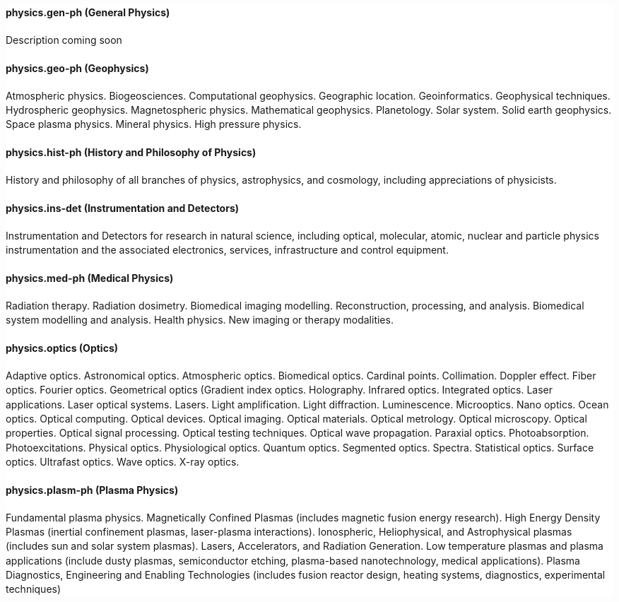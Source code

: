 
 
#### physics.gen-ph (General Physics)


Description coming soon


 
#### physics.geo-ph (Geophysics)


Atmospheric physics. Biogeosciences. Computational geophysics. Geographic location. Geoinformatics. Geophysical techniques. Hydrospheric geophysics. Magnetospheric physics. Mathematical geophysics. Planetology. Solar system. Solid earth geophysics. Space plasma physics. Mineral physics. High pressure physics.


 
#### physics.hist-ph (History and Philosophy of Physics)


History and philosophy of all branches of physics, astrophysics, and cosmology, including appreciations of physicists.


 
#### physics.ins-det (Instrumentation and Detectors)


Instrumentation and Detectors for research in natural science, including optical, molecular, atomic, nuclear and particle physics instrumentation and the associated electronics, services, infrastructure and control equipment.


 
#### physics.med-ph (Medical Physics)


Radiation therapy. Radiation dosimetry. Biomedical imaging modelling. Reconstruction, processing, and analysis. Biomedical system modelling and analysis. Health physics. New imaging or therapy modalities.


 
#### physics.optics (Optics)


Adaptive optics. Astronomical optics. Atmospheric optics. Biomedical optics. Cardinal points. Collimation. Doppler effect. Fiber optics. Fourier optics. Geometrical optics (Gradient index optics. Holography. Infrared optics. Integrated optics. Laser applications. Laser optical systems. Lasers. Light amplification. Light diffraction. Luminescence. Microoptics. Nano optics. Ocean optics. Optical computing. Optical devices. Optical imaging. Optical materials. Optical metrology. Optical microscopy. Optical properties. Optical signal processing. Optical testing techniques. Optical wave propagation. Paraxial optics. Photoabsorption. Photoexcitations. Physical optics. Physiological optics. Quantum optics. Segmented optics. Spectra. Statistical optics. Surface optics. Ultrafast optics. Wave optics. X-ray optics.


 
#### physics.plasm-ph (Plasma Physics)


Fundamental plasma physics. Magnetically Confined Plasmas (includes magnetic fusion energy research). High Energy Density Plasmas (inertial confinement plasmas, laser-plasma interactions). Ionospheric, Heliophysical, and Astrophysical plasmas (includes sun and solar system plasmas). Lasers, Accelerators, and Radiation Generation. Low temperature plasmas and plasma applications (include dusty plasmas, semiconductor etching, plasma-based nanotechnology, medical applications). Plasma Diagnostics, Engineering and Enabling Technologies (includes fusion reactor design, heating systems, diagnostics, experimental techniques)
